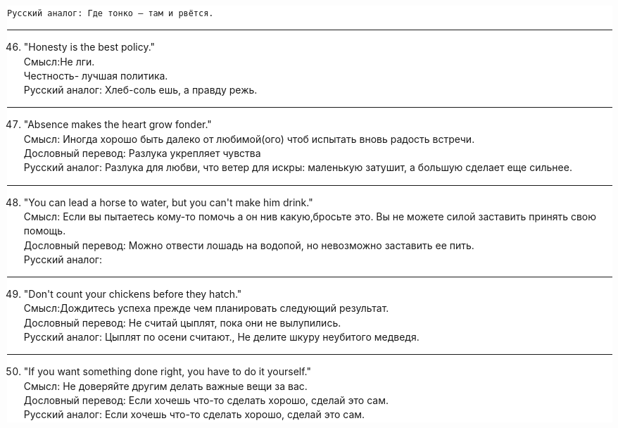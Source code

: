     Русский аналог: Где тонко — там и рвётся.  
***
46. "Honesty is the best policy."  
    Смысл:Не лги.  
    Честность- лучшая политика.  
    Русский аналог: Хлеб-соль ешь, а правду режь.  
***
47. "Absence makes the heart grow fonder."  
    Смысл: Иногда хорошо быть далеко от любимой(ого) чтоб испытать вновь радость встречи.  
    Дословный перевод: Разлука укрепляет чувства  
    Русский аналог: Разлука для любви, что ветер для искры: маленькую затушит, а большую сделает еще сильнее.  
***
48. "You can lead a horse to water, but you can't make him drink."  
    Смысл: Если вы пытаетесь кому-то помочь а он нив какую,бросьте это. Вы не можете силой заставить принять свою помощь.  
    Дословный перевод: Можно отвести лошадь на водопой, но невозможно заставить ее пить.  
    Русский аналог:  
***
49. "Don't count your chickens before they hatch."  
    Смысл:Дождитесь успеха прежде чем планировать следующий результат.  
    Дословный перевод: Не считай цыплят, пока они не вылупились.   
    Русский аналог: Цыплят по осени считают., Не делите шкуру неубитого медведя.  
***
50. "If you want something done right, you have to do it yourself."  
    Смысл: Не доверяйте другим делать важные вещи за вас.  
    Дословный перевод: Если хочешь что-то сделать хорошо, сделай это сам.  
    Русский аналог: Если хочешь что-то сделать хорошо, сделай это сам.  